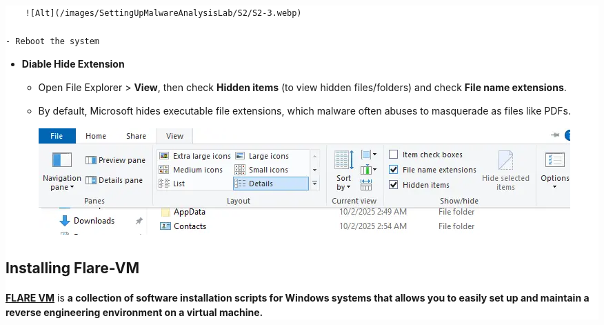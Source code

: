         ![Alt](/images/SettingUpMalwareAnalysisLab/S2/S2-3.webp)
        
    - Reboot the system
- **Diable Hide Extension**
    - Open File Explorer > **View**, then check **Hidden items** (to view hidden files/folders) and check **File name extensions**.
    - By default, Microsoft hides executable file extensions, which malware often abuses to masquerade as files like PDFs.
        
        ![Alt](/images/SettingUpMalwareAnalysisLab/S2/S2-4.webp)
        

## Installing Flare-VM

[**FLARE VM**](https://github.com/mandiant/flare-vm) is **a collection of software installation scripts for Windows systems that allows you to easily set up and maintain a reverse engineering environment on a virtual machine.** 

